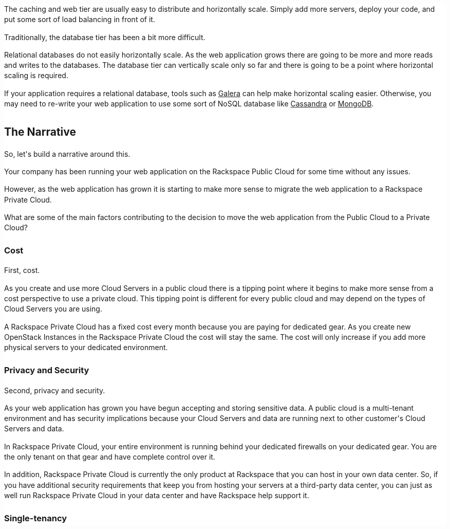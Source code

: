 The caching and web tier are usually easy to distribute and horizontally scale. Simply add more servers, deploy your code, and put some sort of load balancing in front of it.

Traditionally, the database tier has been a bit more difficult.

Relational databases do not easily horizontally scale. As the web application grows there are going to be more and more reads and writes to the databases. The database tier can vertically scale only so far and there is going to be a point where horizontal scaling is required.

If your application requires a relational database, tools such as [Galera](http://galeracluster.com/) can help make horizontal scaling easier. Otherwise, you may need to re-write your web application to use some sort of NoSQL database like [Cassandra](http://cassandra.apache.org/) or [MongoDB](http://www.mongodb.org/).

The Narrative
-------------

So, let's build a narrative around this.

Your company has been running your web application on the Rackspace Public Cloud for some time without any issues.

However, as the web application has grown it is starting to make more sense to migrate the web application to a Rackspace Private Cloud.

What are some of the main factors contributing to the decision to move the web application from the Public Cloud to a Private Cloud?

### Cost

First, cost.

As you create and use more Cloud Servers in a public cloud there is a tipping point where it begins to make more sense from a cost perspective to use a private cloud. This tipping point is different for every public cloud and may depend on the types of Cloud Servers you are using.

A Rackspace Private Cloud has a fixed cost every month because you are paying for dedicated gear. As you create new OpenStack Instances in the Rackspace Private Cloud the cost will stay the same. The cost will only increase if you add more physical servers to your dedicated environment.

### Privacy and Security

Second, privacy and security.

As your web application has grown you have begun accepting and storing sensitive data. A public cloud is a multi-tenant environment and has security implications because your Cloud Servers and data are running next to other customer's Cloud Servers and data.

In Rackspace Private Cloud, your entire environment is running behind your dedicated firewalls on your dedicated gear. You are the only tenant on that gear and have complete control over it.

In addition, Rackspace Private Cloud is currently the only product at Rackspace that you can host in your own data center. So, if you have additional security requirements that keep you from hosting your servers at a third-party data center, you can just as well run Rackspace Private Cloud in your data center and have Rackspace help support it.

### Single-tenancy

